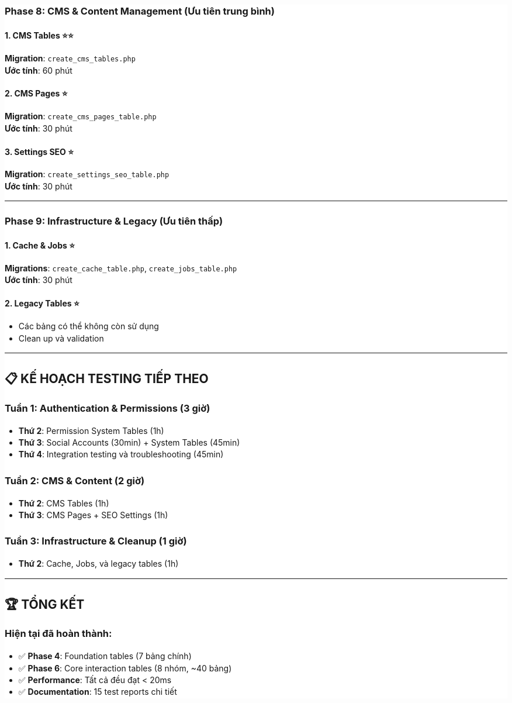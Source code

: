 
### **Phase 8: CMS & Content Management** (Ưu tiên trung bình)

#### **1. CMS Tables** ⭐⭐
**Migration**: `create_cms_tables.php`  
**Ước tính**: 60 phút

#### **2. CMS Pages** ⭐
**Migration**: `create_cms_pages_table.php`  
**Ước tính**: 30 phút

#### **3. Settings SEO** ⭐
**Migration**: `create_settings_seo_table.php`  
**Ước tính**: 30 phút

---

### **Phase 9: Infrastructure & Legacy** (Ưu tiên thấp)

#### **1. Cache & Jobs** ⭐
**Migrations**: `create_cache_table.php`, `create_jobs_table.php`  
**Ước tính**: 30 phút

#### **2. Legacy Tables** ⭐
- Các bảng có thể không còn sử dụng
- Clean up và validation

---

## 📋 **KẾ HOẠCH TESTING TIẾP THEO**

### **Tuần 1: Authentication & Permissions (3 giờ)**
- **Thứ 2**: Permission System Tables (1h)
- **Thứ 3**: Social Accounts (30min) + System Tables (45min)  
- **Thứ 4**: Integration testing và troubleshooting (45min)

### **Tuần 2: CMS & Content (2 giờ)**
- **Thứ 2**: CMS Tables (1h)
- **Thứ 3**: CMS Pages + SEO Settings (1h)

### **Tuần 3: Infrastructure & Cleanup (1 giờ)**
- **Thứ 2**: Cache, Jobs, và legacy tables (1h)

---

## 🏆 **TỔNG KẾT**

### **Hiện tại đã hoàn thành**:
- ✅ **Phase 4**: Foundation tables (7 bảng chính)
- ✅ **Phase 6**: Core interaction tables (8 nhóm, ~40 bảng)
- ✅ **Performance**: Tất cả đều đạt < 20ms
- ✅ **Documentation**: 15 test reports chi tiết

